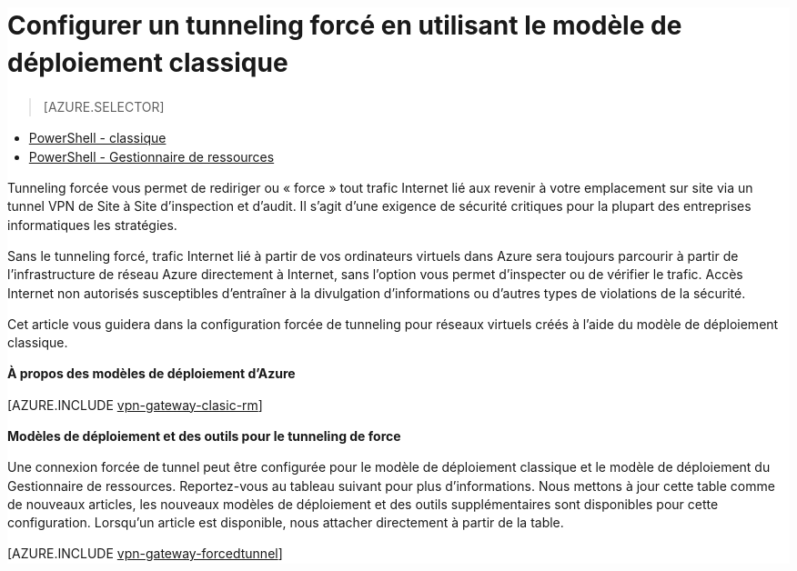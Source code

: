 <properties 
   pageTitle="Configurer le tunneling forcée pour les connexions de Site à Site en utilisant le modèle de déploiement classique | Microsoft Azure"
   description="Comment rediriger ou « force » du trafic Internet lié à votre magasin local."
   services="vpn-gateway"
   documentationCenter="na"
   authors="cherylmc"
   manager="carmonm"
   editor=""
   tags="azure-service-management"/>
<tags 
   ms.service="vpn-gateway"
   ms.devlang="na"
   ms.topic="article"
   ms.tgt_pltfrm="na"
   ms.workload="infrastructure-services"
   ms.date="08/10/2016"
   ms.author="cherylmc" />

# <a name="configure-forced-tunneling-using-the-classic-deployment-model"></a>Configurer un tunneling forcé en utilisant le modèle de déploiement classique

> [AZURE.SELECTOR]
- [PowerShell - classique](vpn-gateway-about-forced-tunneling.md)
- [PowerShell - Gestionnaire de ressources](vpn-gateway-forced-tunneling-rm.md)

Tunneling forcée vous permet de rediriger ou « force » tout trafic Internet lié aux revenir à votre emplacement sur site via un tunnel VPN de Site à Site d’inspection et d’audit. Il s’agit d’une exigence de sécurité critiques pour la plupart des entreprises informatiques les stratégies. 

Sans le tunneling forcé, trafic Internet lié à partir de vos ordinateurs virtuels dans Azure sera toujours parcourir à partir de l’infrastructure de réseau Azure directement à Internet, sans l’option vous permet d’inspecter ou de vérifier le trafic. Accès Internet non autorisés susceptibles d’entraîner à la divulgation d’informations ou d’autres types de violations de la sécurité.

Cet article vous guidera dans la configuration forcée de tunneling pour réseaux virtuels créés à l’aide du modèle de déploiement classique. 

**À propos des modèles de déploiement d’Azure**

[AZURE.INCLUDE [vpn-gateway-clasic-rm](../../includes/vpn-gateway-classic-rm-include.md)] 

**Modèles de déploiement et des outils pour le tunneling de force**

Une connexion forcée de tunnel peut être configurée pour le modèle de déploiement classique et le modèle de déploiement du Gestionnaire de ressources. Reportez-vous au tableau suivant pour plus d’informations. Nous mettons à jour cette table comme de nouveaux articles, les nouveaux modèles de déploiement et des outils supplémentaires sont disponibles pour cette configuration. Lorsqu’un article est disponible, nous attacher directement à partir de la table.

[AZURE.INCLUDE [vpn-gateway-forcedtunnel](../../includes/vpn-gateway-table-forcedtunnel-include.md)] 
